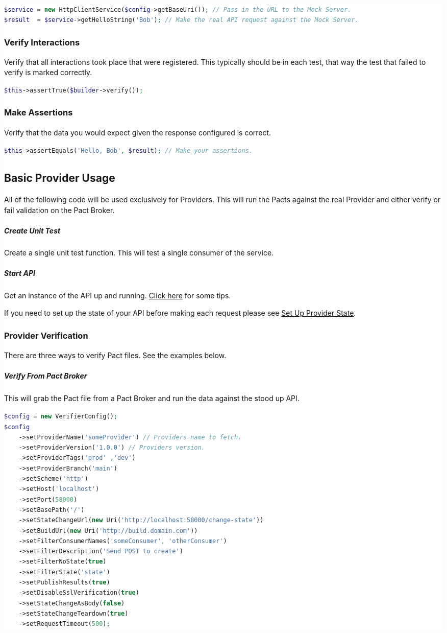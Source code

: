```php
$service = new HttpClientService($config->getBaseUri()); // Pass in the URL to the Mock Server.
$result  = $service->getHelloString('Bob'); // Make the real API request against the Mock Server.
```

### Verify Interactions

Verify that all interactions took place that were registered.
This typically should be in each test, that way the test that failed to verify is marked correctly.

```php
$this->assertTrue($builder->verify());
```

### Make Assertions

Verify that the data you would expect given the response configured is correct.

```php
$this->assertEquals('Hello, Bob', $result); // Make your assertions.
```

## Basic Provider Usage

All of the following code will be used exclusively for Providers. This will run the Pacts against the real Provider and either verify or fail validation on the Pact Broker.

##### Create Unit Test

Create a single unit test function. This will test a single consumer of the service.

##### Start API

Get an instance of the API up and running. [Click here](#starting-api-asynchronously) for some tips.

If you need to set up the state of your API before making each request please see [Set Up Provider State](#set-up-provider-state).

### Provider Verification

There are three ways to verify Pact files. See the examples below.

##### Verify From Pact Broker

This will grab the Pact file from a Pact Broker and run the data against the stood up API.

```php
$config = new VerifierConfig();
$config
    ->setProviderName('someProvider') // Providers name to fetch.
    ->setProviderVersion('1.0.0') // Providers version.
    ->setProviderTags('prod' ,'dev')
    ->setProviderBranch('main')
    ->setScheme('http')
    ->setHost('localhost')
    ->setPort(58000)
    ->setBasePath('/')
    ->setStateChangeUrl(new Uri('http://localhost:58000/change-state'))
    ->setBuildUrl(new Uri('http://build.domain.com'))
    ->setFilterConsumerNames('someConsumer', 'otherConsumer')
    ->setFilterDescription('Send POST to create')
    ->setFilterNoState(true)
    ->setFilterState('state')
    ->setPublishResults(true)
    ->setDisableSslVerification(true)
    ->setStateChangeAsBody(false)
    ->setStateChangeTeardown(true)
    ->setRequestTimeout(500);
```